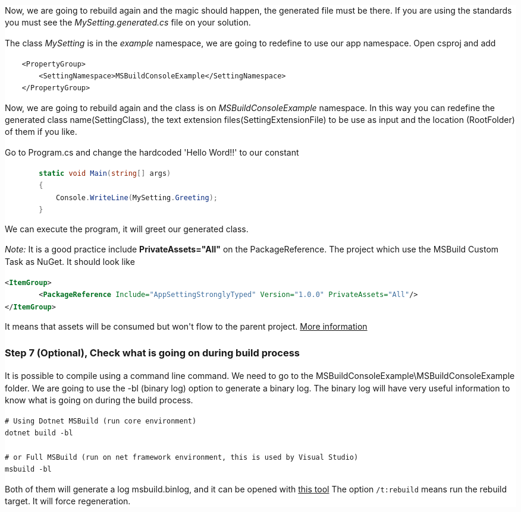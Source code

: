 Now, we are going to rebuild again and the magic should happen, the generated file must be there. If you are using the standards you must see the _MySetting.generated.cs_ file on your solution.

The class _MySetting_ is in the _example_ namespace, we are going to redefine to use our app namespace. Open csproj and add

```
    <PropertyGroup>
        <SettingNamespace>MSBuildConsoleExample</SettingNamespace>
    </PropertyGroup>
```

Now, we are going to rebuild again and the class is on _MSBuildConsoleExample_ namespace. In this way you can redefine the generated class name(SettingClass), the text extension files(SettingExtensionFile) to be use as input and the location (RootFolder) of them if you like.

Go to Program.cs and change the hardcoded 'Hello Word!!' to our constant

```c#
        static void Main(string[] args)
        {
            Console.WriteLine(MySetting.Greeting);
        }
```

We can execute the program, it will greet our generated class.

_Note:_ It is a good practice include **PrivateAssets="All"** on the PackageReference. The project which use the MSBuild Custom Task as NuGet. It should look like

```xml
<ItemGroup>
        <PackageReference Include="AppSettingStronglyTyped" Version="1.0.0" PrivateAssets="All"/>
</ItemGroup>
```

It means that assets will be consumed but won't flow to the parent project. [More information](https://docs.microsoft.com/nuget/consume-packages/package-references-in-project-files#controlling-dependency-assets)

### Step 7 (Optional), Check what is going on during build process

It is possible to compile using a command line command. We need to go to the MSBuildConsoleExample\MSBuildConsoleExample folder.
We are going to use the -bl (binary log) option to generate a binary log. The binary log will have very useful information to know what is going on during the build process.

```dotnetcli
# Using Dotnet MSBuild (run core environment)
dotnet build -bl

# or Full MSBuild (run on net framework environment, this is used by Visual Studio)
msbuild -bl
```

Both of them will generate a log msbuild.binlog, and it can be opened with [this tool](https://msbuildlog.com/)
The option `/t:rebuild` means run the rebuild target. It will force regeneration.
